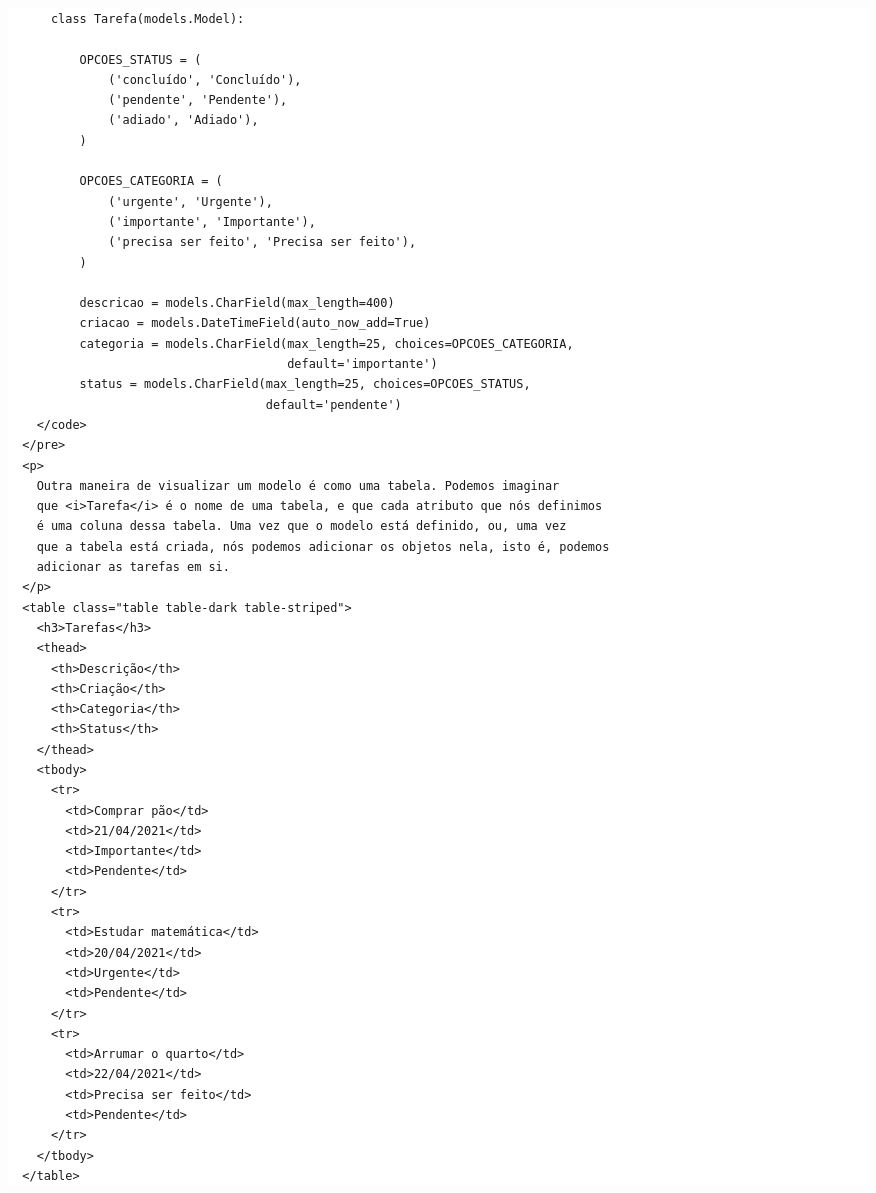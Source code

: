           class Tarefa(models.Model):

              OPCOES_STATUS = (
                  ('concluído', 'Concluído'),
                  ('pendente', 'Pendente'),
                  ('adiado', 'Adiado'),
              )

              OPCOES_CATEGORIA = (
                  ('urgente', 'Urgente'),
                  ('importante', 'Importante'),
                  ('precisa ser feito', 'Precisa ser feito'),
              )

              descricao = models.CharField(max_length=400)
              criacao = models.DateTimeField(auto_now_add=True)
              categoria = models.CharField(max_length=25, choices=OPCOES_CATEGORIA,
                                           default='importante')
              status = models.CharField(max_length=25, choices=OPCOES_STATUS,
                                        default='pendente')
        </code>
      </pre>
      <p>
        Outra maneira de visualizar um modelo é como uma tabela. Podemos imaginar
        que <i>Tarefa</i> é o nome de uma tabela, e que cada atributo que nós definimos
        é uma coluna dessa tabela. Uma vez que o modelo está definido, ou, uma vez
        que a tabela está criada, nós podemos adicionar os objetos nela, isto é, podemos
        adicionar as tarefas em si.
      </p>
      <table class="table table-dark table-striped">
        <h3>Tarefas</h3>
        <thead>
          <th>Descrição</th>
          <th>Criação</th>
          <th>Categoria</th>
          <th>Status</th>
        </thead>
        <tbody>
          <tr>
            <td>Comprar pão</td>
            <td>21/04/2021</td>
            <td>Importante</td>
            <td>Pendente</td>
          </tr>
          <tr>
            <td>Estudar matemática</td>
            <td>20/04/2021</td>
            <td>Urgente</td>
            <td>Pendente</td>
          </tr>
          <tr>
            <td>Arrumar o quarto</td>
            <td>22/04/2021</td>
            <td>Precisa ser feito</td>
            <td>Pendente</td>
          </tr>
        </tbody>
      </table>
